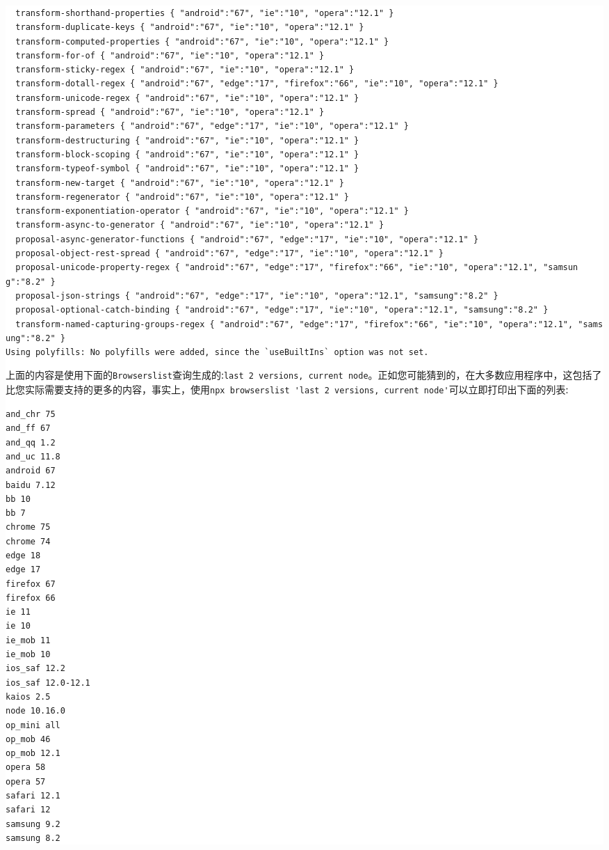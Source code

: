 ```
  transform-shorthand-properties { "android":"67", "ie":"10", "opera":"12.1" }
  transform-duplicate-keys { "android":"67", "ie":"10", "opera":"12.1" }
  transform-computed-properties { "android":"67", "ie":"10", "opera":"12.1" }
  transform-for-of { "android":"67", "ie":"10", "opera":"12.1" }
  transform-sticky-regex { "android":"67", "ie":"10", "opera":"12.1" }
  transform-dotall-regex { "android":"67", "edge":"17", "firefox":"66", "ie":"10", "opera":"12.1" }
  transform-unicode-regex { "android":"67", "ie":"10", "opera":"12.1" }
  transform-spread { "android":"67", "ie":"10", "opera":"12.1" }
  transform-parameters { "android":"67", "edge":"17", "ie":"10", "opera":"12.1" }
  transform-destructuring { "android":"67", "ie":"10", "opera":"12.1" }
  transform-block-scoping { "android":"67", "ie":"10", "opera":"12.1" }
  transform-typeof-symbol { "android":"67", "ie":"10", "opera":"12.1" }
  transform-new-target { "android":"67", "ie":"10", "opera":"12.1" }
  transform-regenerator { "android":"67", "ie":"10", "opera":"12.1" }
  transform-exponentiation-operator { "android":"67", "ie":"10", "opera":"12.1" }
  transform-async-to-generator { "android":"67", "ie":"10", "opera":"12.1" }
  proposal-async-generator-functions { "android":"67", "edge":"17", "ie":"10", "opera":"12.1" }
  proposal-object-rest-spread { "android":"67", "edge":"17", "ie":"10", "opera":"12.1" }
  proposal-unicode-property-regex { "android":"67", "edge":"17", "firefox":"66", "ie":"10", "opera":"12.1", "samsung":"8.2" }
  proposal-json-strings { "android":"67", "edge":"17", "ie":"10", "opera":"12.1", "samsung":"8.2" }
  proposal-optional-catch-binding { "android":"67", "edge":"17", "ie":"10", "opera":"12.1", "samsung":"8.2" }
  transform-named-capturing-groups-regex { "android":"67", "edge":"17", "firefox":"66", "ie":"10", "opera":"12.1", "samsung":"8.2" }
Using polyfills: No polyfills were added, since the `useBuiltIns` option was not set. 
```

上面的内容是使用下面的`Browserslist`查询生成的:`last 2 versions, current node`。正如您可能猜到的，在大多数应用程序中，这包括了比您实际需要支持的更多的内容，事实上，使用`npx browserslist 'last 2 versions, current node'`可以立即打印出下面的列表:

```
and_chr 75
and_ff 67
and_qq 1.2
and_uc 11.8
android 67
baidu 7.12
bb 10
bb 7
chrome 75
chrome 74
edge 18
edge 17
firefox 67
firefox 66
ie 11
ie 10
ie_mob 11
ie_mob 10
ios_saf 12.2
ios_saf 12.0-12.1
kaios 2.5
node 10.16.0
op_mini all
op_mob 46
op_mob 12.1
opera 58
opera 57
safari 12.1
safari 12
samsung 9.2
samsung 8.2 
```
